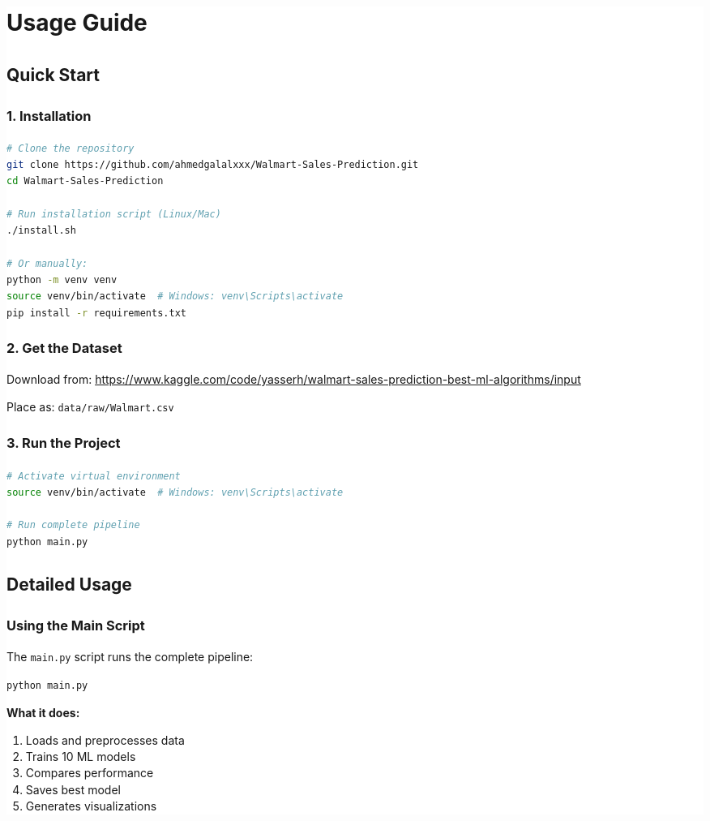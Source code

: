 # Usage Guide

## Quick Start

### 1. Installation

```bash
# Clone the repository
git clone https://github.com/ahmedgalalxxx/Walmart-Sales-Prediction.git
cd Walmart-Sales-Prediction

# Run installation script (Linux/Mac)
./install.sh

# Or manually:
python -m venv venv
source venv/bin/activate  # Windows: venv\Scripts\activate
pip install -r requirements.txt
```

### 2. Get the Dataset

Download from: https://www.kaggle.com/code/yasserh/walmart-sales-prediction-best-ml-algorithms/input

Place as: `data/raw/Walmart.csv`

### 3. Run the Project

```bash
# Activate virtual environment
source venv/bin/activate  # Windows: venv\Scripts\activate

# Run complete pipeline
python main.py
```

## Detailed Usage

### Using the Main Script

The `main.py` script runs the complete pipeline:

```bash
python main.py
```

**What it does:**
1. Loads and preprocesses data
2. Trains 10 ML models
3. Compares performance
4. Saves best model
5. Generates visualizations
